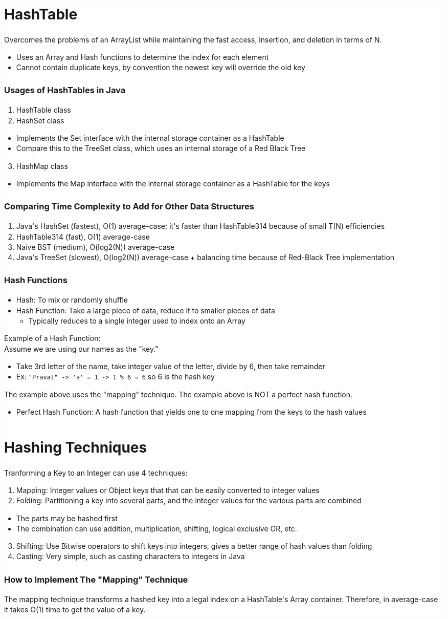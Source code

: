 # HashTable
Overcomes the problems of an ArrayList while maintaining the fast access, insertion, and deletion in terms of N.
- Uses an Array and Hash functions to determine the index for each element
- Cannot contain duplicate keys, by convention the newest key will override the old key

### Usages of HashTables in Java
1. HashTable class
2. HashSet class
- Implements the Set interface with the internal storage container as a HashTable
- Compare this to the TreeSet class, which uses an internal storage of a Red Black Tree
3. HashMap class
- Implements the Map interface with the internal storage container as a HashTable for the keys

### Comparing Time Complexity to Add for Other Data Structures
1. Java's HashSet (fastest), O(1) average-case; it's faster than HashTable314 because of small T(N) efficiencies
2. HashTable314 (fast), O(1) average-case
3. Naive BST (medium), O(log2(N)) average-case
4. Java's TreeSet (slowest), O(log2(N)) average-case + balancing time because of Red-Black Tree implementation

### Hash Functions
- Hash: To mix or randomly shuffle
- Hash Function: Take a large piece of data, reduce it to smaller pieces of data
  - Typically reduces to a single integer used to index onto an Array

Example of a Hash Function:  
Assume we are using our names as the "key."
- Take 3rd letter of the name, take integer value of the letter, divide by 6, then take remainder
- Ex: ```"Pravat" -> 'a' = 1 -> 1 % 6 = 6``` so 6 is the hash key

The example above uses the "mapping" technique. The example above is NOT a perfect hash function.
- Perfect Hash Function: A hash function that yields one to one mapping from the keys to the hash values

# Hashing Techniques
Tranforming a Key to an Integer can use 4 techniques:
1. Mapping: Integer values or Object keys that that can be easily converted to integer values
2. Folding: Partitioning a key into several parts, and the integer values for the various parts are combined
  - The parts may be hashed first
  - The combination can use addition, multiplication, shifting, logical exclusive OR, etc.
3. Shifting: Use Bitwise operators to shift keys into integers, gives a better range of hash values than folding
4. Casting: Very simple, such as casting characters to integers in Java

### How to Implement The "Mapping" Technique
The mapping technique transforms a hashed key into a legal index on a HashTable's Array container. Therefore, in average-case it takes O(1) time to get the value of a key.
